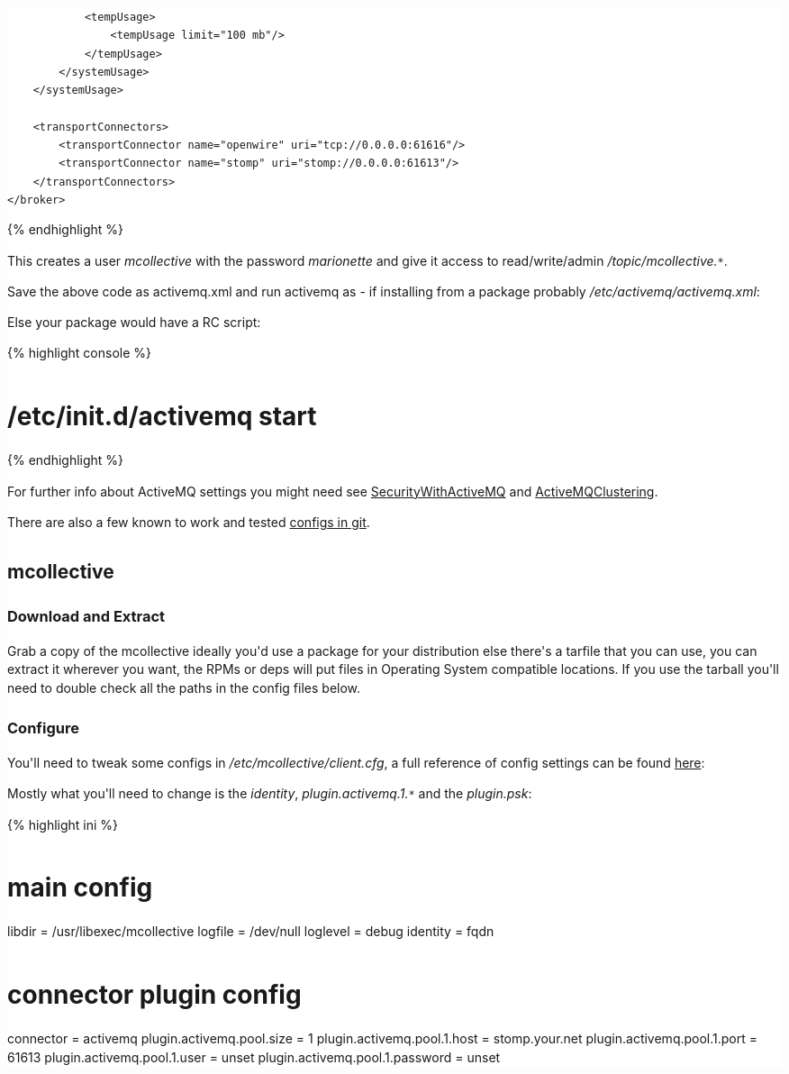                 <tempUsage>
                    <tempUsage limit="100 mb"/>
                </tempUsage>
            </systemUsage>
        </systemUsage>

        <transportConnectors>
            <transportConnector name="openwire" uri="tcp://0.0.0.0:61616"/>
            <transportConnector name="stomp" uri="stomp://0.0.0.0:61613"/>
        </transportConnectors>
    </broker>
</beans>
{% endhighlight %}

This creates a user *mcollective* with the password *marionette* and give it access to read/write/admin */topic/mcollective.`*`*.

Save the above code as activemq.xml and run activemq as - if installing from a package probably _/etc/activemq/activemq.xml_:

Else your package would have a RC script:

{% highlight console %}
# /etc/init.d/activemq start
{% endhighlight %}

For further info about ActiveMQ settings you might need see [SecurityWithActiveMQ] and [ActiveMQClustering].

There are also a few known to work and tested [configs in git][ActiveMQSamples].

## mcollective

### Download and Extract
Grab a copy of the mcollective ideally you'd use a package for your distribution else there's a tarfile that
you can use, you can extract it wherever you want, the RPMs or deps will put files in Operating System compatible
locations.  If you use the tarball you'll need to double check all the paths in the config files below.

### Configure
You'll need to tweak some configs in */etc/mcollective/client.cfg*, a full reference of config settings can be
found [here][ConfigurationReference]:

Mostly what you'll need to change is the *identity*, *plugin.activemq.1.`*`* and the *plugin.psk*:

{% highlight ini %}
  # main config
  libdir = /usr/libexec/mcollective
  logfile = /dev/null
  loglevel = debug
  identity = fqdn

  # connector plugin config
  connector = activemq
  plugin.activemq.pool.size = 1
  plugin.activemq.pool.1.host = stomp.your.net
  plugin.activemq.pool.1.port = 61613
  plugin.activemq.pool.1.user = unset
  plugin.activemq.pool.1.password = unset


[Screencasts]: /mcollective/screencasts.html
[ActiveMQ]: http://activemq.apache.org/
[RabbitMQ]: http://www.rabbitmq.com/
[EC2Demo]: /mcollective/ec2demo.html
[Stomp]: http://stomp.codehaus.org/Ruby+Client
[DepRPMs]: http://www.marionette-collective.org/activemq/
[DebianBug]: http://bugs.debian.org/cgi-bin/bugreport.cgi?bug=562954
[SecurityWithActiveMQ]: /mcollective/reference/integration/activemq_security.html
[ActiveMQClustering]: http://www.devco.net/archives/2009/11/10/activemq_clustering.php
[ActiveMQSamples]: http://github.com/puppetlabs/marionette-collective/tree/master/ext/activemq/examples/
[ConfigurationReference]: /mcollective/reference/basic/configuration.html
[Terminology]: /mcollective/terminology.html
[SimpleRPCIntroduction]: /mcollective/simplerpc/
[ControllingTheDaemon]: /mcollective/reference/basic/daemon.html
[SSLSecurityPlugin]: /mcollective/reference/plugins/security_ssl.html
[AESSecurityPlugin]: /mcollective/reference/plugins/security_aes.html
[ConnectorActiveMQ]: /mcollective/reference/plugins/connector_activemq.html
[ConnectorRabbitMQ]: /mcollective/reference/plugins/connector_rabbitmq.html
[MessageFlowCast]: /mcollective/screencasts.html#message_flow
[Plugins]: http://projects.puppetlabs.com/projects/mcollective-plugins/wiki
[RedHatGuide]: gettingstarted_redhat.html
[DebianGuide]: gettingstarted_debian.html
